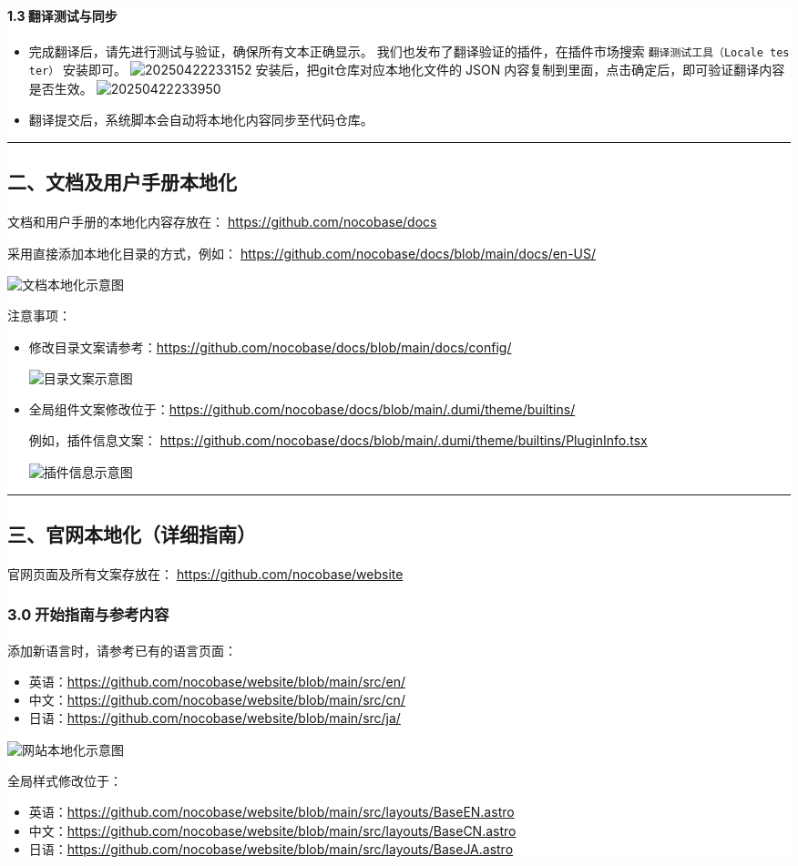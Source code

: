 #### 1.3 翻译测试与同步
- 完成翻译后，请先进行测试与验证，确保所有文本正确显示。
我们也发布了翻译验证的插件，在插件市场搜索 `翻译测试工具（Locale tester）` 安装即可。
![20250422233152](https://static-docs.nocobase.com/20250422233152.png)
安装后，把git仓库对应本地化文件的 JSON 内容复制到里面，点击确定后，即可验证翻译内容是否生效。
![20250422233950](https://static-docs.nocobase.com/20250422233950.png)

- 翻译提交后，系统脚本会自动将本地化内容同步至代码仓库。

---

## 二、文档及用户手册本地化

文档和用户手册的本地化内容存放在：
https://github.com/nocobase/docs

采用直接添加本地化目录的方式，例如：
https://github.com/nocobase/docs/blob/main/docs/en-US/

![文档本地化示意图](https://static-docs.nocobase.com/20250319121816.png)

注意事项：
- 修改目录文案请参考：https://github.com/nocobase/docs/blob/main/docs/config/
  
  ![目录文案示意图](https://static-docs.nocobase.com/20250319121853.png)

- 全局组件文案修改位于：https://github.com/nocobase/docs/blob/main/.dumi/theme/builtins/
  
  例如，插件信息文案：
  https://github.com/nocobase/docs/blob/main/.dumi/theme/builtins/PluginInfo.tsx

  ![插件信息示意图](https://static-docs.nocobase.com/20250319122109.png)

---


## 三、官网本地化（详细指南）

官网页面及所有文案存放在：
https://github.com/nocobase/website

### 3.0 开始指南与参考内容

添加新语言时，请参考已有的语言页面：
- 英语：https://github.com/nocobase/website/blob/main/src/en/
- 中文：https://github.com/nocobase/website/blob/main/src/cn/
- 日语：https://github.com/nocobase/website/blob/main/src/ja/

![网站本地化示意图](https://static-docs.nocobase.com/20250319121600.png)

全局样式修改位于：
- 英语：https://github.com/nocobase/website/blob/main/src/layouts/BaseEN.astro
- 中文：https://github.com/nocobase/website/blob/main/src/layouts/BaseCN.astro
- 日语：https://github.com/nocobase/website/blob/main/src/layouts/BaseJA.astro
